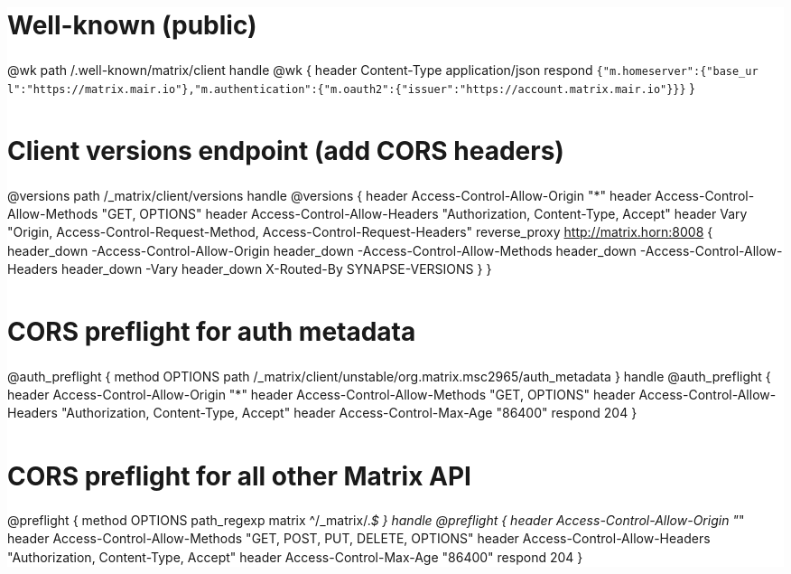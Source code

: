   # Well-known (public)
  @wk path /.well-known/matrix/client
  handle @wk {
    header Content-Type application/json
    respond `{"m.homeserver":{"base_url":"https://matrix.mair.io"},"m.authentication":{"m.oauth2":{"issuer":"https://account.matrix.mair.io"}}}`
  }
  # Client versions endpoint (add CORS headers)
  @versions path /_matrix/client/versions
  handle @versions {
    header Access-Control-Allow-Origin "*"
    header Access-Control-Allow-Methods "GET, OPTIONS"
    header Access-Control-Allow-Headers "Authorization, Content-Type, Accept"
    header Vary "Origin, Access-Control-Request-Method, Access-Control-Request-Headers"
    reverse_proxy http://matrix.horn:8008 {
      header_down -Access-Control-Allow-Origin
      header_down -Access-Control-Allow-Methods
      header_down -Access-Control-Allow-Headers
      header_down -Vary
      header_down X-Routed-By SYNAPSE-VERSIONS
    }
  }

  # CORS preflight for auth metadata
  @auth_preflight {
    method OPTIONS
    path /_matrix/client/unstable/org.matrix.msc2965/auth_metadata
  }
  handle @auth_preflight {
    header Access-Control-Allow-Origin "*"
    header Access-Control-Allow-Methods "GET, OPTIONS"
    header Access-Control-Allow-Headers "Authorization, Content-Type, Accept"
    header Access-Control-Max-Age "86400"
    respond 204
  }

  # CORS preflight for all other Matrix API
  @preflight {
    method OPTIONS
    path_regexp matrix ^/_matrix/.*$
  }
  handle @preflight {
    header Access-Control-Allow-Origin "*"
    header Access-Control-Allow-Methods "GET, POST, PUT, DELETE, OPTIONS"
    header Access-Control-Allow-Headers "Authorization, Content-Type, Accept"
    header Access-Control-Max-Age "86400"
    respond 204
  }

